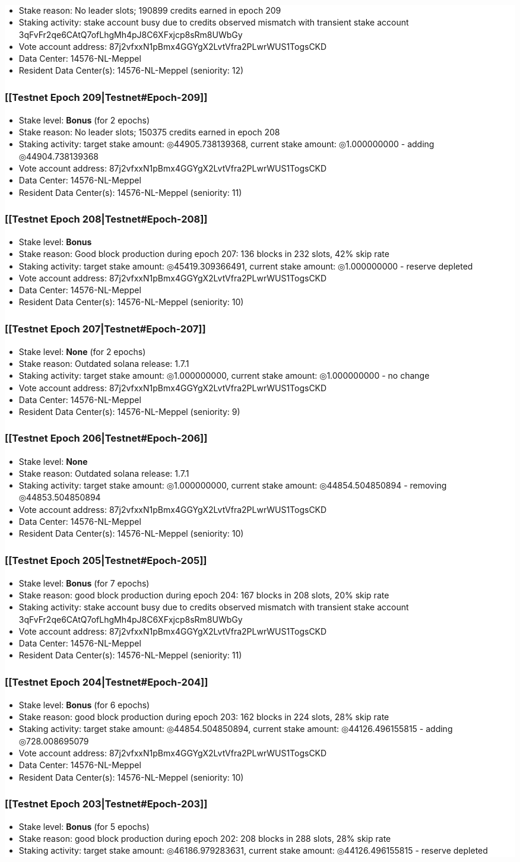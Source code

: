 * Stake reason: No leader slots; 190899 credits earned in epoch 209
* Staking activity: stake account busy due to credits observed mismatch with transient stake account 3qFvFr2qe6CAtQ7ofLhgMh4pJ8C6XFxjcp8sRm8UWbGy
* Vote account address: 87j2vfxxN1pBmx4GGYgX2LvtVfra2PLwrWUS1TogsCKD
* Data Center: 14576-NL-Meppel
* Resident Data Center(s): 14576-NL-Meppel (seniority: 12)
### [[Testnet Epoch 209|Testnet#Epoch-209]]
* Stake level: **Bonus** (for 2 epochs)
* Stake reason: No leader slots; 150375 credits earned in epoch 208
* Staking activity: target stake amount: ◎44905.738139368, current stake amount: ◎1.000000000 - adding ◎44904.738139368
* Vote account address: 87j2vfxxN1pBmx4GGYgX2LvtVfra2PLwrWUS1TogsCKD
* Data Center: 14576-NL-Meppel
* Resident Data Center(s): 14576-NL-Meppel (seniority: 11)
### [[Testnet Epoch 208|Testnet#Epoch-208]]
* Stake level: **Bonus**
* Stake reason: Good block production during epoch 207: 136 blocks in 232 slots, 42% skip rate
* Staking activity: target stake amount: ◎45419.309366491, current stake amount: ◎1.000000000 - reserve depleted
* Vote account address: 87j2vfxxN1pBmx4GGYgX2LvtVfra2PLwrWUS1TogsCKD
* Data Center: 14576-NL-Meppel
* Resident Data Center(s): 14576-NL-Meppel (seniority: 10)
### [[Testnet Epoch 207|Testnet#Epoch-207]]
* Stake level: **None** (for 2 epochs)
* Stake reason: Outdated solana release: 1.7.1
* Staking activity: target stake amount: ◎1.000000000, current stake amount: ◎1.000000000 - no change
* Vote account address: 87j2vfxxN1pBmx4GGYgX2LvtVfra2PLwrWUS1TogsCKD
* Data Center: 14576-NL-Meppel
* Resident Data Center(s): 14576-NL-Meppel (seniority: 9)
### [[Testnet Epoch 206|Testnet#Epoch-206]]
* Stake level: **None**
* Stake reason: Outdated solana release: 1.7.1
* Staking activity: target stake amount: ◎1.000000000, current stake amount: ◎44854.504850894 - removing ◎44853.504850894
* Vote account address: 87j2vfxxN1pBmx4GGYgX2LvtVfra2PLwrWUS1TogsCKD
* Data Center: 14576-NL-Meppel
* Resident Data Center(s): 14576-NL-Meppel (seniority: 10)
### [[Testnet Epoch 205|Testnet#Epoch-205]]
* Stake level: **Bonus** (for 7 epochs)
* Stake reason: good block production during epoch 204: 167 blocks in 208 slots, 20% skip rate
* Staking activity: stake account busy due to credits observed mismatch with transient stake account 3qFvFr2qe6CAtQ7ofLhgMh4pJ8C6XFxjcp8sRm8UWbGy
* Vote account address: 87j2vfxxN1pBmx4GGYgX2LvtVfra2PLwrWUS1TogsCKD
* Data Center: 14576-NL-Meppel
* Resident Data Center(s): 14576-NL-Meppel (seniority: 11)
### [[Testnet Epoch 204|Testnet#Epoch-204]]
* Stake level: **Bonus** (for 6 epochs)
* Stake reason: good block production during epoch 203: 162 blocks in 224 slots, 28% skip rate
* Staking activity: target stake amount: ◎44854.504850894, current stake amount: ◎44126.496155815 - adding ◎728.008695079
* Vote account address: 87j2vfxxN1pBmx4GGYgX2LvtVfra2PLwrWUS1TogsCKD
* Data Center: 14576-NL-Meppel
* Resident Data Center(s): 14576-NL-Meppel (seniority: 10)
### [[Testnet Epoch 203|Testnet#Epoch-203]]
* Stake level: **Bonus** (for 5 epochs)
* Stake reason: good block production during epoch 202: 208 blocks in 288 slots, 28% skip rate
* Staking activity: target stake amount: ◎46186.979283631, current stake amount: ◎44126.496155815 - reserve depleted
